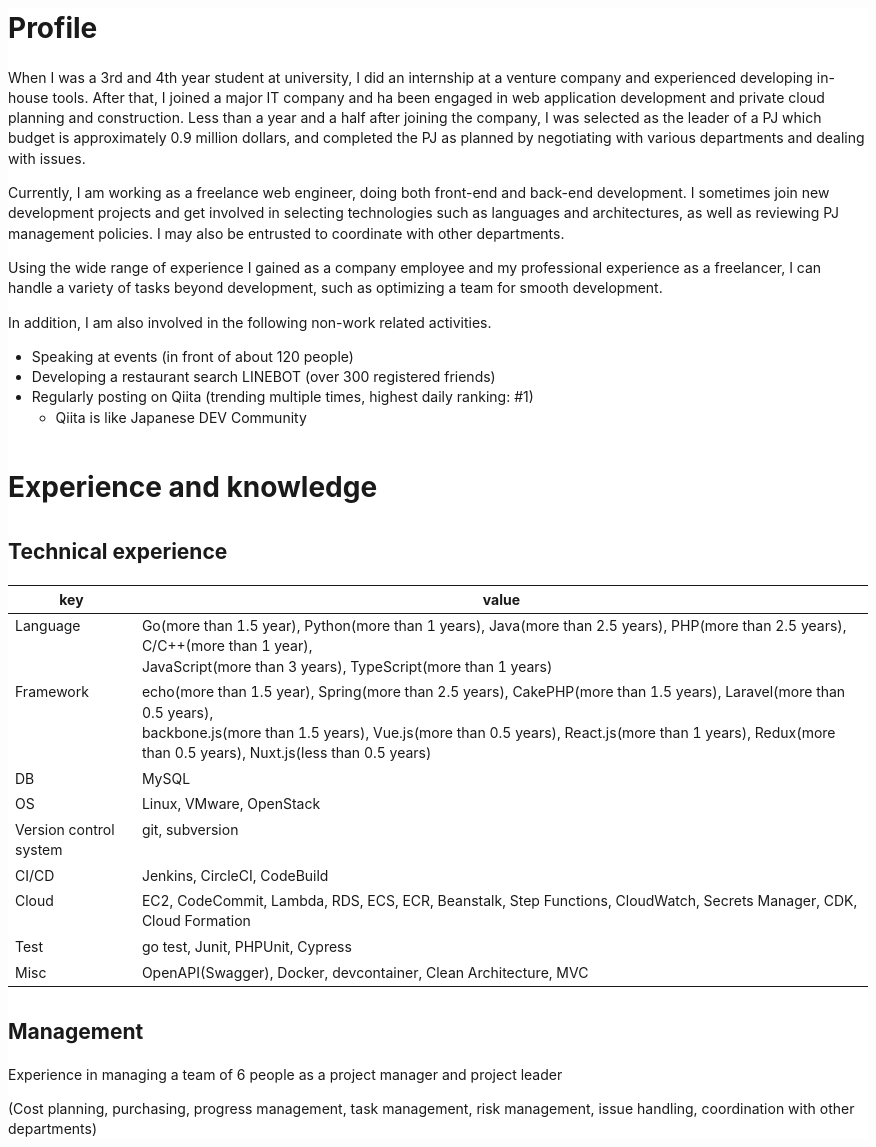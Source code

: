 # Profile
When I was a 3rd and 4th year student at university, I did an internship at a venture company and experienced developing in-house tools. After that, I joined a major IT company and ha been engaged in web application development and private cloud planning and construction. Less than a year and a half after joining the company, I was selected as the leader of a PJ which budget is approximately 0.9 million dollars, and completed the PJ as planned by negotiating with various departments and dealing with issues.

Currently, I am working as a freelance web engineer, doing both front-end and back-end development. I sometimes join new development projects and get involved in selecting technologies such as languages and architectures, as well as reviewing PJ management policies. I may also be entrusted to coordinate with other departments.

Using the wide range of experience I gained as a company employee and my professional experience as a freelancer, I can handle a variety of tasks beyond development, such as optimizing a team for smooth development.

In addition, I am also involved in the following non-work related activities.

- Speaking at events (in front of about 120 people)
- Developing a restaurant search LINEBOT (over 300 registered friends)
- Regularly posting on Qiita (trending multiple times, highest daily ranking: #1)
  - Qiita is like Japanese DEV Community


# Experience and knowledge
## Technical experience
|  key  |  value  |
| ---- | ---- |
|  Language  |  Go(more than 1.5 year), Python(more than 1 years), Java(more than 2.5 years), PHP(more than 2.5 years), C/C++(more than 1 year), <br>JavaScript(more than 3 years), TypeScript(more than 1 years) |
|  Framework  |  echo(more than 1.5 year), Spring(more than 2.5 years), CakePHP(more than 1.5 years), Laravel(more than 0.5 years), <br>backbone.js(more than 1.5 years), Vue.js(more than 0.5 years), React.js(more than 1 years), Redux(more than 0.5 years), Nuxt.js(less than 0.5 years)  |
|  DB  |  MySQL  |
|  OS  |  Linux, VMware, OpenStack  |
|  Version control system  |  git, subversion  |
|  CI/CD  |  Jenkins, CircleCI, CodeBuild  |
|  Cloud |  EC2, CodeCommit, Lambda, RDS, ECS, ECR, Beanstalk, Step Functions, CloudWatch, Secrets Manager, CDK, Cloud Formation |
|  Test  |  go test, Junit, PHPUnit, Cypress  |
|  Misc  |  OpenAPI(Swagger), Docker, devcontainer, Clean Architecture, MVC  |

## Management
Experience in managing a team of 6 people as a project manager and project leader

(Cost planning, purchasing, progress management, task management, risk management, issue handling, coordination with other departments)
